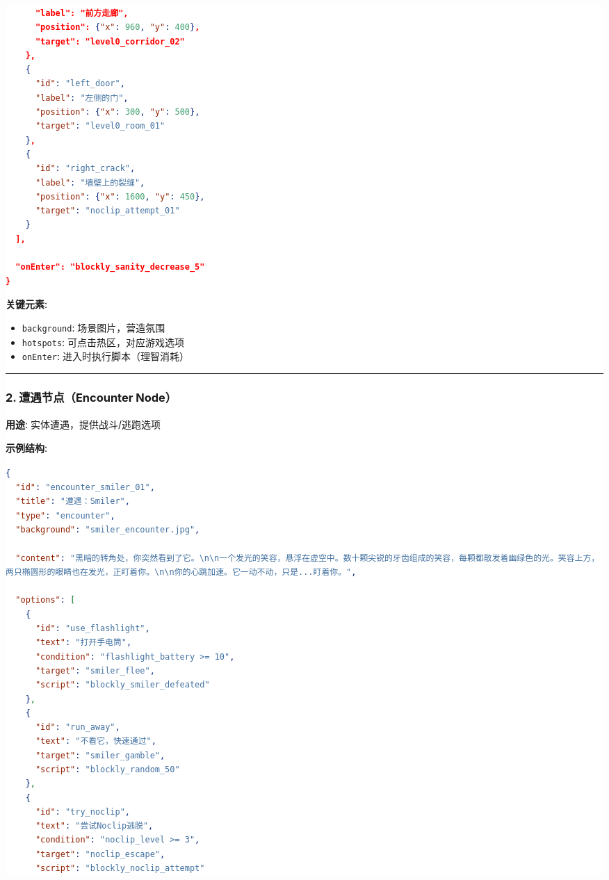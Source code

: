```json
      "label": "前方走廊",
      "position": {"x": 960, "y": 400},
      "target": "level0_corridor_02"
    },
    {
      "id": "left_door",
      "label": "左侧的门",
      "position": {"x": 300, "y": 500},
      "target": "level0_room_01"
    },
    {
      "id": "right_crack",
      "label": "墙壁上的裂缝",
      "position": {"x": 1600, "y": 450},
      "target": "noclip_attempt_01"
    }
  ],
  
  "onEnter": "blockly_sanity_decrease_5"
}
```

**关键元素**:
- `background`: 场景图片，营造氛围
- `hotspots`: 可点击热区，对应游戏选项
- `onEnter`: 进入时执行脚本（理智消耗）

---

### 2. 遭遇节点（Encounter Node）

**用途**: 实体遭遇，提供战斗/逃跑选项

**示例结构**:
```json
{
  "id": "encounter_smiler_01",
  "title": "遭遇：Smiler",
  "type": "encounter",
  "background": "smiler_encounter.jpg",
  
  "content": "黑暗的转角处，你突然看到了它。\n\n一个发光的笑容，悬浮在虚空中。数十颗尖锐的牙齿组成的笑容，每颗都散发着幽绿色的光。笑容上方，两只椭圆形的眼睛也在发光，正盯着你。\n\n你的心跳加速。它一动不动，只是...盯着你。",
  
  "options": [
    {
      "id": "use_flashlight",
      "text": "打开手电筒",
      "condition": "flashlight_battery >= 10",
      "target": "smiler_flee",
      "script": "blockly_smiler_defeated"
    },
    {
      "id": "run_away",
      "text": "不看它，快速通过",
      "target": "smiler_gamble",
      "script": "blockly_random_50"
    },
    {
      "id": "try_noclip",
      "text": "尝试Noclip逃脱",
      "condition": "noclip_level >= 3",
      "target": "noclip_escape",
      "script": "blockly_noclip_attempt"
```